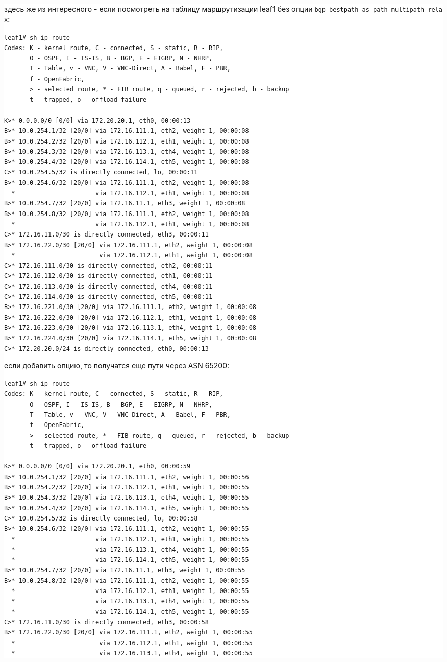 здесь же из интересного - если посмотреть на таблицу маршрутизации leaf1 без опции `bgp bestpath as-path multipath-relax`:
```
leaf1# sh ip route
Codes: K - kernel route, C - connected, S - static, R - RIP,
       O - OSPF, I - IS-IS, B - BGP, E - EIGRP, N - NHRP,
       T - Table, v - VNC, V - VNC-Direct, A - Babel, F - PBR,
       f - OpenFabric,
       > - selected route, * - FIB route, q - queued, r - rejected, b - backup
       t - trapped, o - offload failure

K>* 0.0.0.0/0 [0/0] via 172.20.20.1, eth0, 00:00:13
B>* 10.0.254.1/32 [20/0] via 172.16.111.1, eth2, weight 1, 00:00:08
B>* 10.0.254.2/32 [20/0] via 172.16.112.1, eth1, weight 1, 00:00:08
B>* 10.0.254.3/32 [20/0] via 172.16.113.1, eth4, weight 1, 00:00:08
B>* 10.0.254.4/32 [20/0] via 172.16.114.1, eth5, weight 1, 00:00:08
C>* 10.0.254.5/32 is directly connected, lo, 00:00:11
B>* 10.0.254.6/32 [20/0] via 172.16.111.1, eth2, weight 1, 00:00:08
  *                      via 172.16.112.1, eth1, weight 1, 00:00:08
B>* 10.0.254.7/32 [20/0] via 172.16.11.1, eth3, weight 1, 00:00:08
B>* 10.0.254.8/32 [20/0] via 172.16.111.1, eth2, weight 1, 00:00:08
  *                      via 172.16.112.1, eth1, weight 1, 00:00:08
C>* 172.16.11.0/30 is directly connected, eth3, 00:00:11
B>* 172.16.22.0/30 [20/0] via 172.16.111.1, eth2, weight 1, 00:00:08
  *                       via 172.16.112.1, eth1, weight 1, 00:00:08
C>* 172.16.111.0/30 is directly connected, eth2, 00:00:11
C>* 172.16.112.0/30 is directly connected, eth1, 00:00:11
C>* 172.16.113.0/30 is directly connected, eth4, 00:00:11
C>* 172.16.114.0/30 is directly connected, eth5, 00:00:11
B>* 172.16.221.0/30 [20/0] via 172.16.111.1, eth2, weight 1, 00:00:08
B>* 172.16.222.0/30 [20/0] via 172.16.112.1, eth1, weight 1, 00:00:08
B>* 172.16.223.0/30 [20/0] via 172.16.113.1, eth4, weight 1, 00:00:08
B>* 172.16.224.0/30 [20/0] via 172.16.114.1, eth5, weight 1, 00:00:08
C>* 172.20.20.0/24 is directly connected, eth0, 00:00:13
```

если добавить опцию, то получатся еще пути через ASN 65200:
```
leaf1# sh ip route
Codes: K - kernel route, C - connected, S - static, R - RIP,
       O - OSPF, I - IS-IS, B - BGP, E - EIGRP, N - NHRP,
       T - Table, v - VNC, V - VNC-Direct, A - Babel, F - PBR,
       f - OpenFabric,
       > - selected route, * - FIB route, q - queued, r - rejected, b - backup
       t - trapped, o - offload failure

K>* 0.0.0.0/0 [0/0] via 172.20.20.1, eth0, 00:00:59
B>* 10.0.254.1/32 [20/0] via 172.16.111.1, eth2, weight 1, 00:00:56
B>* 10.0.254.2/32 [20/0] via 172.16.112.1, eth1, weight 1, 00:00:55
B>* 10.0.254.3/32 [20/0] via 172.16.113.1, eth4, weight 1, 00:00:55
B>* 10.0.254.4/32 [20/0] via 172.16.114.1, eth5, weight 1, 00:00:55
C>* 10.0.254.5/32 is directly connected, lo, 00:00:58
B>* 10.0.254.6/32 [20/0] via 172.16.111.1, eth2, weight 1, 00:00:55
  *                      via 172.16.112.1, eth1, weight 1, 00:00:55
  *                      via 172.16.113.1, eth4, weight 1, 00:00:55
  *                      via 172.16.114.1, eth5, weight 1, 00:00:55
B>* 10.0.254.7/32 [20/0] via 172.16.11.1, eth3, weight 1, 00:00:55
B>* 10.0.254.8/32 [20/0] via 172.16.111.1, eth2, weight 1, 00:00:55
  *                      via 172.16.112.1, eth1, weight 1, 00:00:55
  *                      via 172.16.113.1, eth4, weight 1, 00:00:55
  *                      via 172.16.114.1, eth5, weight 1, 00:00:55
C>* 172.16.11.0/30 is directly connected, eth3, 00:00:58
B>* 172.16.22.0/30 [20/0] via 172.16.111.1, eth2, weight 1, 00:00:55
  *                       via 172.16.112.1, eth1, weight 1, 00:00:55
  *                       via 172.16.113.1, eth4, weight 1, 00:00:55
```